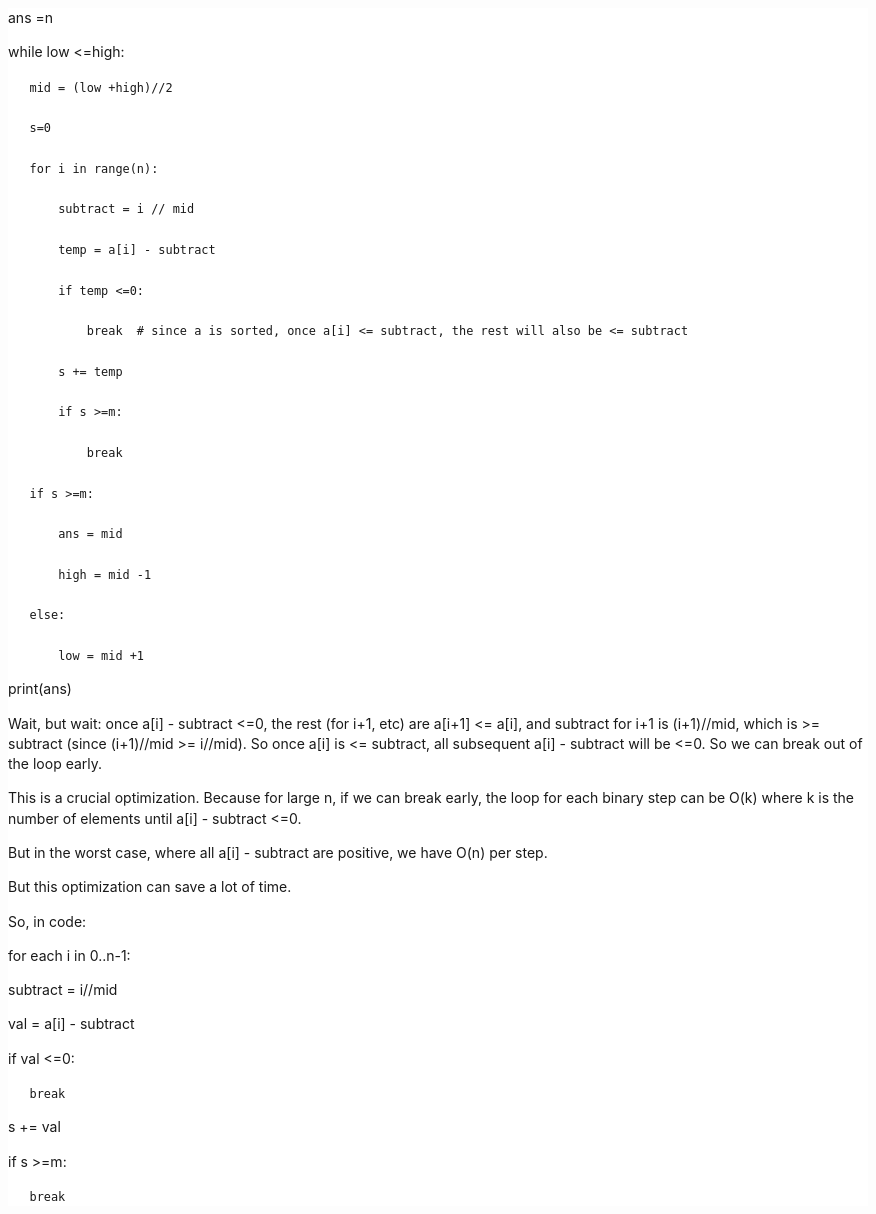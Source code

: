    ans =n

   while low <=high:

       mid = (low +high)//2

       s=0

       for i in range(n):

           subtract = i // mid

           temp = a[i] - subtract

           if temp <=0:

               break  # since a is sorted, once a[i] <= subtract, the rest will also be <= subtract

           s += temp

           if s >=m:

               break

       if s >=m:

           ans = mid

           high = mid -1

       else:

           low = mid +1

   print(ans)

Wait, but wait: once a[i] - subtract <=0, the rest (for i+1, etc) are a[i+1] <= a[i], and subtract for i+1 is (i+1)//mid, which is >= subtract (since (i+1)//mid >= i//mid). So once a[i] is <= subtract, all subsequent a[i] - subtract will be <=0. So we can break out of the loop early.

This is a crucial optimization. Because for large n, if we can break early, the loop for each binary step can be O(k) where k is the number of elements until a[i] - subtract <=0.

But in the worst case, where all a[i] - subtract are positive, we have O(n) per step.

But this optimization can save a lot of time.

So, in code:

for each i in 0..n-1:

   subtract = i//mid

   val = a[i] - subtract

   if val <=0:

       break

   s += val

   if s >=m:

       break
